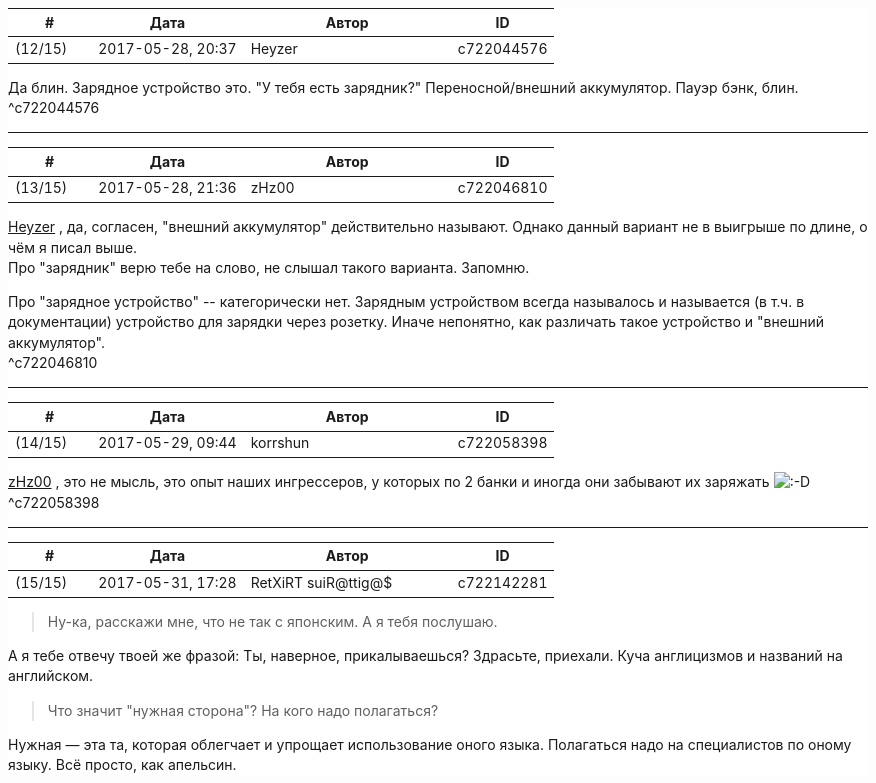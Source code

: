 
|         #         |              Дата              |                     Автор                     |           ID           |
| --- | --- | --- | --- |
| (12/15) | 2017-05-28, 20:37 | Heyzer | c722044576 |

  
 Да блин. Зарядное устройство это. "У тебя есть зарядник?" Переносной/внешний аккумулятор. Пауэр бэнк, блин.   
 ^c722044576

---



|         #         |              Дата              |                     Автор                     |           ID           |
| --- | --- | --- | --- |
| (13/15) | 2017-05-28, 21:36 | zHz00 | c722046810 |

  
  [Heyzer](http://heyzero.diary.ru "Orca")  , да, согласен, "внешний аккумулятор" действительно называют. Однако данный вариант не в выигрыше по длине, о чём я писал выше.   
 Про "зарядник" верю тебе на слово, не слышал такого варианта. Запомню.   
   
 Про "зарядное устройство" -- категорически нет. Зарядным устройством всегда называлось и называется (в т.ч. в документации) устройство для зарядки через розетку. Иначе непонятно, как различать такое устройство и "внешний аккумулятор".   
 ^c722046810

---



|         #         |              Дата              |                     Автор                     |           ID           |
| --- | --- | --- | --- |
| (14/15) | 2017-05-29, 09:44 | korrshun | c722058398 |

  
  [zHz00](https://zHz00.diary.ru "Untitled")  , это не мысль, это опыт наших ингрессеров, у которых по 2 банки и иногда они забывают их заряжать ![:-D](http://static.diary.ru/picture/1133.gif)   
 ^c722058398

---



|         #         |              Дата              |                     Автор                     |           ID           |
| --- | --- | --- | --- |
| (15/15) | 2017-05-31, 17:28 | RetXiRT suiR@ttig@$ | c722142281 |

  
  
>   Ну-ка, расскажи мне, что не так с японским. А я тебя послушаю.  

 А я тебе отвечу твоей же фразой:  Ты, наверное, прикалываешься?  3драсьте, приехали. Куча англицизмов и названий на английском.   
 
>   Что значит "нужная сторона"? На кого надо полагаться?  

 Нужная — эта та, которая облегчает и упрощает использование оного языка. Полагаться надо на специалистов по оному языку. Всё просто, как апельсин.   
 